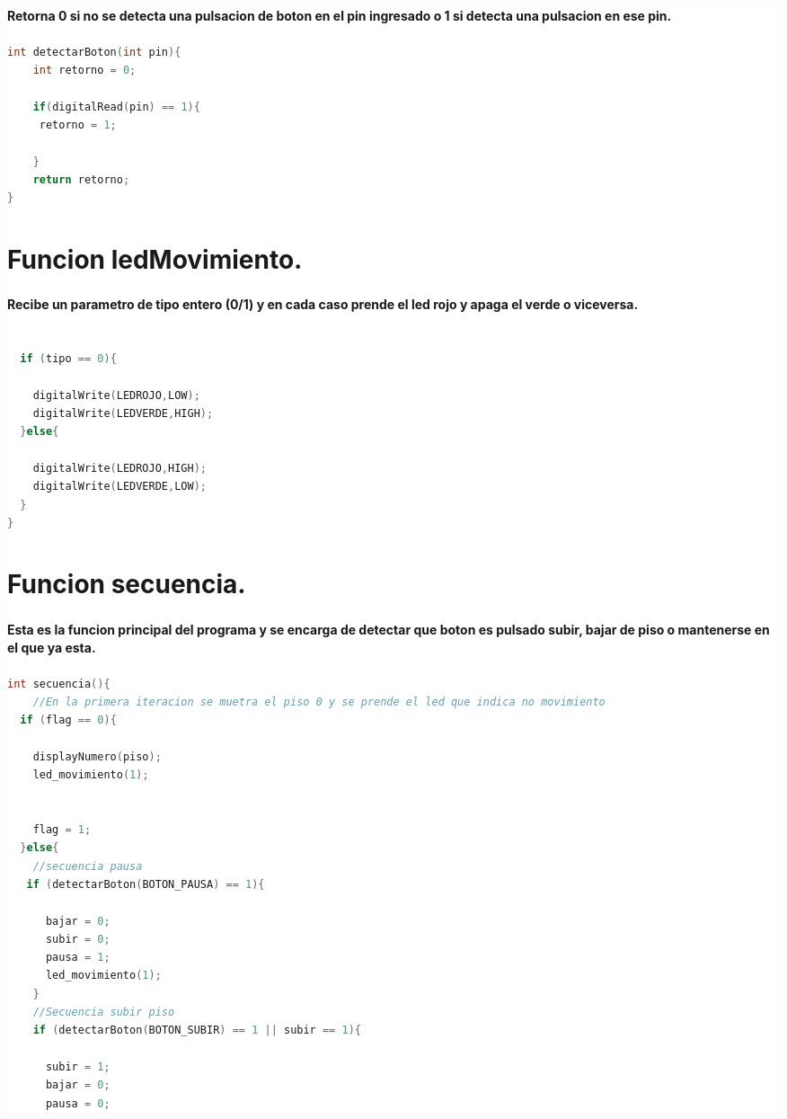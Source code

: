 #### Retorna 0 si no se detecta una pulsacion de boton en el pin ingresado o 1 si detecta una pulsacion en ese pin.
~~~ C 
int detectarBoton(int pin){
	int retorno = 0;
      
    if(digitalRead(pin) == 1){
     retorno = 1;
   
    }
	return retorno;
}
~~~
# Funcion ledMovimiento.
#### Recibe un parametro de tipo entero (0/1) y en cada caso prende el led rojo y apaga el verde o viceversa.
~~~C void led_movimiento(int tipo){

  if (tipo == 0){
    
  	digitalWrite(LEDROJO,LOW);
    digitalWrite(LEDVERDE,HIGH); 
  }else{
  
  	digitalWrite(LEDROJO,HIGH);
    digitalWrite(LEDVERDE,LOW);
  }
}
~~~



# Funcion secuencia.
#### Esta es la funcion principal del programa y se encarga de detectar que boton es pulsado subir, bajar de piso o mantenerse en el que ya esta.
~~~ C 
int secuencia(){
  	//En la primera iteracion se muetra el piso 0 y se prende el led que indica no movimiento
  if (flag == 0){
    
  	displayNumero(piso);
    led_movimiento(1);
    
    
    flag = 1; 
  }else{
    //secuencia pausa
   if (detectarBoton(BOTON_PAUSA) == 1){

      bajar = 0;
      subir = 0;
      pausa = 1;
      led_movimiento(1);
    }
    //Secuencia subir piso
    if (detectarBoton(BOTON_SUBIR) == 1 || subir == 1){

      subir = 1;
      bajar = 0;
      pausa = 0;
~~~
